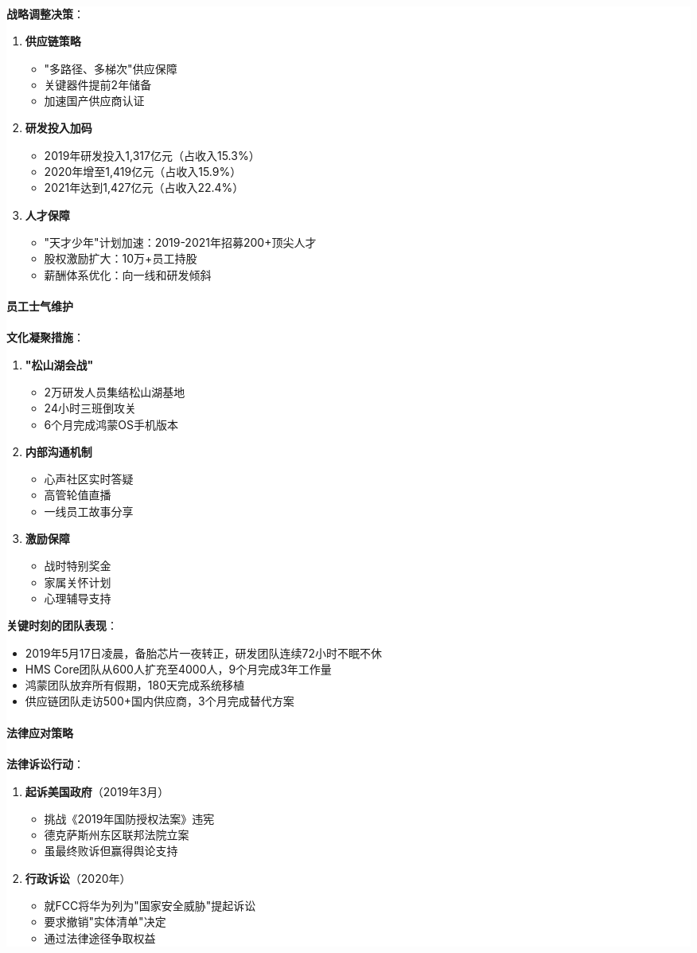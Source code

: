 **战略调整决策**：

1. **供应链策略**
   - "多路径、多梯次"供应保障
   - 关键器件提前2年储备
   - 加速国产供应商认证

2. **研发投入加码**
   - 2019年研发投入1,317亿元（占收入15.3%）
   - 2020年增至1,419亿元（占收入15.9%）
   - 2021年达到1,427亿元（占收入22.4%）

3. **人才保障**
   - "天才少年"计划加速：2019-2021年招募200+顶尖人才
   - 股权激励扩大：10万+员工持股
   - 薪酬体系优化：向一线和研发倾斜

#### 员工士气维护

**文化凝聚措施**：

1. **"松山湖会战"**
   - 2万研发人员集结松山湖基地
   - 24小时三班倒攻关
   - 6个月完成鸿蒙OS手机版本

2. **内部沟通机制**
   - 心声社区实时答疑
   - 高管轮值直播
   - 一线员工故事分享

3. **激励保障**
   - 战时特别奖金
   - 家属关怀计划
   - 心理辅导支持

**关键时刻的团队表现**：

- 2019年5月17日凌晨，备胎芯片一夜转正，研发团队连续72小时不眠不休
- HMS Core团队从600人扩充至4000人，9个月完成3年工作量
- 鸿蒙团队放弃所有假期，180天完成系统移植
- 供应链团队走访500+国内供应商，3个月完成替代方案

#### 法律应对策略

**法律诉讼行动**：

1. **起诉美国政府**（2019年3月）
   - 挑战《2019年国防授权法案》违宪
   - 德克萨斯州东区联邦法院立案
   - 虽最终败诉但赢得舆论支持

2. **行政诉讼**（2020年）
   - 就FCC将华为列为"国家安全威胁"提起诉讼
   - 要求撤销"实体清单"决定
   - 通过法律途径争取权益
